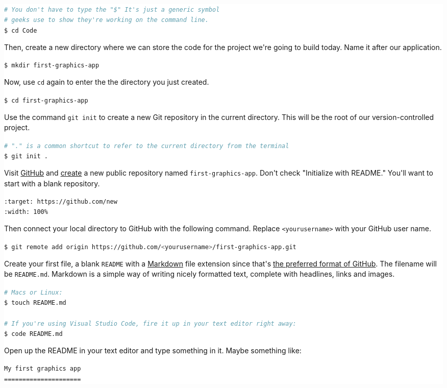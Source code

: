 ```bash
# You don't have to type the "$" It's just a generic symbol
# geeks use to show they're working on the command line.
$ cd Code
```

Then, create a new directory where we can store the code for the project we're going to build today. Name it after our application.

```bash
$ mkdir first-graphics-app
```

Now, use `cd` again to enter the the directory you just created.

```bash
$ cd first-graphics-app
```

Use the command `git init` to create a new Git repository in the current directory. This will be the root of our version-controlled project.

```bash
# "." is a common shortcut to refer to the current directory from the terminal
$ git init .
```

Visit [GitHub](http://www.github.com) and [create](https://github.com/new) a new public repository named `first-graphics-app`. Don't check "Initialize with README." You'll want to start with a blank repository.

```{image} _static/new-repo.png
:target: https://github.com/new
:width: 100%
```

Then connect your local directory to GitHub with the following command. Replace `<yourusername>` with your GitHub user name.

```bash
$ git remote add origin https://github.com/<yourusername>/first-graphics-app.git
```

Create your first file, a blank `README` with a [Markdown](https://en.wikipedia.org/wiki/Markdown) file extension since that's [the preferred format of GitHub](https://help.github.com/articles/github-flavored-markdown). The filename will be `README.md`. Markdown is a simple way of writing nicely formatted text, complete with headlines, links and images.

```bash
# Macs or Linux:
$ touch README.md

# If you're using Visual Studio Code, fire it up in your text editor right away:
$ code README.md
```

Open up the README in your text editor and type something in it. Maybe something like:

```
My first graphics app
=====================
```
